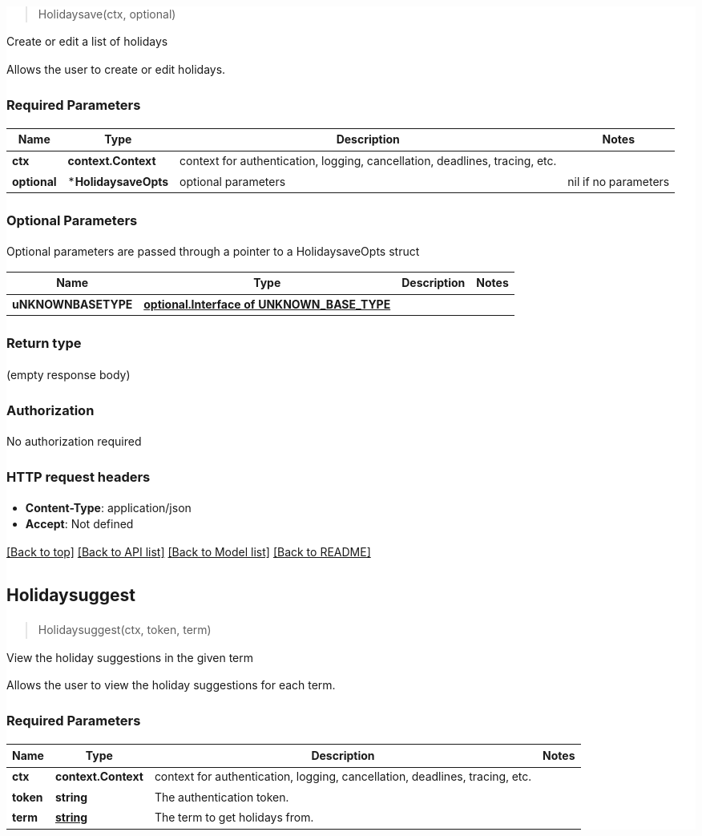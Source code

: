 > Holidaysave(ctx, optional)

Create or edit a list of holidays

Allows the user to create or edit holidays.

### Required Parameters


Name | Type | Description  | Notes
------------- | ------------- | ------------- | -------------
**ctx** | **context.Context** | context for authentication, logging, cancellation, deadlines, tracing, etc.
 **optional** | ***HolidaysaveOpts** | optional parameters | nil if no parameters

### Optional Parameters

Optional parameters are passed through a pointer to a HolidaysaveOpts struct


Name | Type | Description  | Notes
------------- | ------------- | ------------- | -------------
 **uNKNOWNBASETYPE** | [**optional.Interface of UNKNOWN_BASE_TYPE**](UNKNOWN_BASE_TYPE.md)|  | 

### Return type

 (empty response body)

### Authorization

No authorization required

### HTTP request headers

- **Content-Type**: application/json
- **Accept**: Not defined

[[Back to top]](#) [[Back to API list]](../README.md#documentation-for-api-endpoints)
[[Back to Model list]](../README.md#documentation-for-models)
[[Back to README]](../README.md)


## Holidaysuggest

> Holidaysuggest(ctx, token, term)

View the holiday suggestions in the given term

Allows the user to view the holiday suggestions for each term.

### Required Parameters


Name | Type | Description  | Notes
------------- | ------------- | ------------- | -------------
**ctx** | **context.Context** | context for authentication, logging, cancellation, deadlines, tracing, etc.
**token** | **string**| The authentication token. | 
**term** | [**string**](.md)| The term to get holidays from. | 
